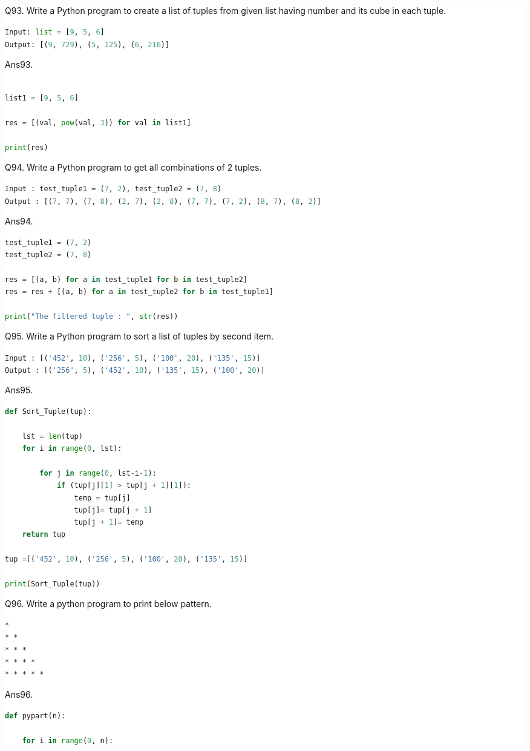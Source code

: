 Q93. Write a Python program to create a list of tuples from given list having number and its cube in each tuple.
```python
Input: list = [9, 5, 6]
Output: [(9, 729), (5, 125), (6, 216)]
```
Ans93.
```python

list1 = [9, 5, 6]

res = [(val, pow(val, 3)) for val in list1]

print(res)

```
Q94. Write a Python program to get all combinations of 2 tuples.
```python
Input : test_tuple1 = (7, 2), test_tuple2 = (7, 8)
Output : [(7, 7), (7, 8), (2, 7), (2, 8), (7, 7), (7, 2), (8, 7), (8, 2)]
```
Ans94.
```python
test_tuple1 = (7, 2)
test_tuple2 = (7, 8)

res = [(a, b) for a in test_tuple1 for b in test_tuple2]
res = res + [(a, b) for a in test_tuple2 for b in test_tuple1]

print("The filtered tuple : ", str(res))
```
Q95. Write a Python program to sort a list of tuples by second item.
```python
Input : [('452', 10), ('256', 5), ('100', 20), ('135', 15)]
Output : [('256', 5), ('452', 10), ('135', 15), ('100', 20)]
```
Ans95.
```python
def Sort_Tuple(tup):
     
    lst = len(tup)
    for i in range(0, lst):
         
        for j in range(0, lst-i-1):
            if (tup[j][1] > tup[j + 1][1]):
                temp = tup[j]
                tup[j]= tup[j + 1]
                tup[j + 1]= temp
    return tup
 
tup =[('452', 10), ('256', 5), ('100', 20), ('135', 15)]
       
print(Sort_Tuple(tup))
```
Q96. Write a python program to print below pattern.
```
* 
* * 
* * * 
* * * * 
* * * * * 
```
Ans96.
```python
def pypart(n):
	
	for i in range(0, n):
```